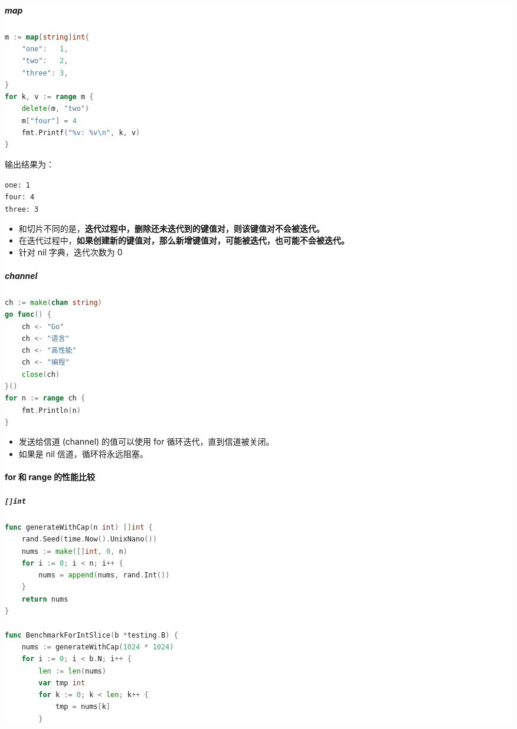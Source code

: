 ##### map

```go
m := map[string]int{
    "one":   1,
    "two":   2,
    "three": 3,
}
for k, v := range m {
    delete(m, "two")
    m["four"] = 4
    fmt.Printf("%v: %v\n", k, v)
}
```

输出结果为：

```
one: 1
four: 4
three: 3
```

- 和切片不同的是，**迭代过程中，删除还未迭代到的键值对，则该键值对不会被迭代。**
- 在迭代过程中，**如果创建新的键值对，那么新增键值对，可能被迭代，也可能不会被迭代。**
- 针对 nil 字典，迭代次数为 0

##### channel

```go
ch := make(chan string)
go func() {
    ch <- "Go"
    ch <- "语言"
    ch <- "高性能"
    ch <- "编程"
    close(ch)
}()
for n := range ch {
    fmt.Println(n)
}
```

- 发送给信道 (channel) 的值可以使用 for 循环迭代，直到信道被关闭。
- 如果是 nil 信道，循环将永远阻塞。

#### for 和 range 的性能比较

##### `[]int`

```go
func generateWithCap(n int) []int {
	rand.Seed(time.Now().UnixNano())
	nums := make([]int, 0, n)
	for i := 0; i < n; i++ {
		nums = append(nums, rand.Int())
	}
	return nums
}

func BenchmarkForIntSlice(b *testing.B) {
	nums := generateWithCap(1024 * 1024)
	for i := 0; i < b.N; i++ {
		len := len(nums)
		var tmp int
		for k := 0; k < len; k++ {
			tmp = nums[k]
		}
```